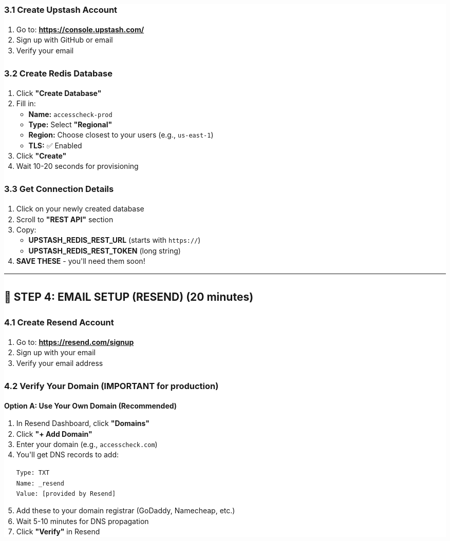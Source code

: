 ### 3.1 Create Upstash Account

1. Go to: **https://console.upstash.com/**
2. Sign up with GitHub or email
3. Verify your email

### 3.2 Create Redis Database

1. Click **"Create Database"**
2. Fill in:
   - **Name:** `accesscheck-prod`
   - **Type:** Select **"Regional"**
   - **Region:** Choose closest to your users (e.g., `us-east-1`)
   - **TLS:** ✅ Enabled
3. Click **"Create"**
4. Wait 10-20 seconds for provisioning

### 3.3 Get Connection Details

1. Click on your newly created database
2. Scroll to **"REST API"** section
3. Copy:
   - **UPSTASH_REDIS_REST_URL** (starts with `https://`)
   - **UPSTASH_REDIS_REST_TOKEN** (long string)
4. **SAVE THESE** - you'll need them soon!

---

## 📧 **STEP 4: EMAIL SETUP (RESEND)** (20 minutes)

### 4.1 Create Resend Account

1. Go to: **https://resend.com/signup**
2. Sign up with your email
3. Verify your email address

### 4.2 Verify Your Domain (IMPORTANT for production)

**Option A: Use Your Own Domain (Recommended)**

1. In Resend Dashboard, click **"Domains"**
2. Click **"+ Add Domain"**
3. Enter your domain (e.g., `accesscheck.com`)
4. You'll get DNS records to add:
   ```
   Type: TXT
   Name: _resend
   Value: [provided by Resend]
   ```
5. Add these to your domain registrar (GoDaddy, Namecheap, etc.)
6. Wait 5-10 minutes for DNS propagation
7. Click **"Verify"** in Resend
